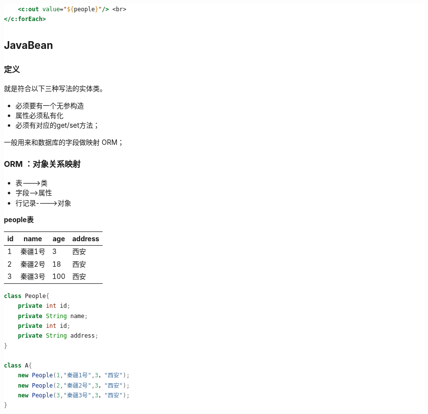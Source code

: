 ```jsp
    <c:out value="${people}"/> <br>
</c:forEach>

```

## JavaBean

### 定义

就是符合以下三种写法的实体类。

- 必须要有一个无参构造
- 属性必须私有化
- 必须有对应的get/set方法；

一般用来和数据库的字段做映射  ORM；

### ORM ：对象关系映射

- 表--->类
- 字段-->属性
- 行记录---->对象

**people表**

| id   | name    | age  | address |
| ---- | ------- | ---- | ------- |
| 1    | 秦疆1号 | 3    | 西安    |
| 2    | 秦疆2号 | 18   | 西安    |
| 3    | 秦疆3号 | 100  | 西安    |

```java
class People{
    private int id;
    private String name;
    private int id;
    private String address;
}

class A{
    new People(1,"秦疆1号",3，"西安");
    new People(2,"秦疆2号",3，"西安");
    new People(3,"秦疆3号",3，"西安");
}
```

